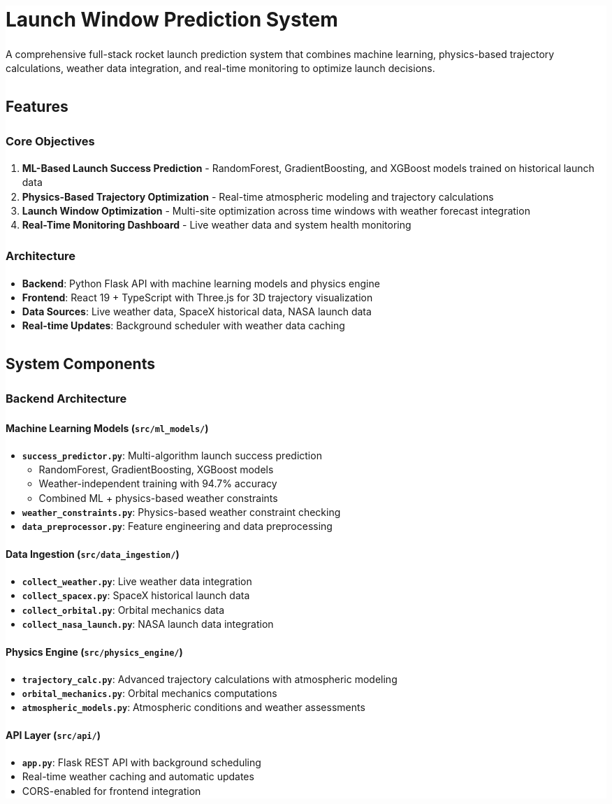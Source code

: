# Launch Window Prediction System

A comprehensive full-stack rocket launch prediction system that combines machine learning, physics-based trajectory calculations, weather data integration, and real-time monitoring to optimize launch decisions.

## Features

### Core Objectives
1. **ML-Based Launch Success Prediction** - RandomForest, GradientBoosting, and XGBoost models trained on historical launch data
2. **Physics-Based Trajectory Optimization** - Real-time atmospheric modeling and trajectory calculations
3. **Launch Window Optimization** - Multi-site optimization across time windows with weather forecast integration
4. **Real-Time Monitoring Dashboard** - Live weather data and system health monitoring

### Architecture
- **Backend**: Python Flask API with machine learning models and physics engine
- **Frontend**: React 19 + TypeScript with Three.js for 3D trajectory visualization
- **Data Sources**: Live weather data, SpaceX historical data, NASA launch data
- **Real-time Updates**: Background scheduler with weather data caching

## System Components

### Backend Architecture

#### Machine Learning Models (`src/ml_models/`)
- **`success_predictor.py`**: Multi-algorithm launch success prediction
  - RandomForest, GradientBoosting, XGBoost models
  - Weather-independent training with 94.7% accuracy
  - Combined ML + physics-based weather constraints
- **`weather_constraints.py`**: Physics-based weather constraint checking
- **`data_preprocessor.py`**: Feature engineering and data preprocessing

#### Data Ingestion (`src/data_ingestion/`)
- **`collect_weather.py`**: Live weather data integration
- **`collect_spacex.py`**: SpaceX historical launch data
- **`collect_orbital.py`**: Orbital mechanics data
- **`collect_nasa_launch.py`**: NASA launch data integration

#### Physics Engine (`src/physics_engine/`)
- **`trajectory_calc.py`**: Advanced trajectory calculations with atmospheric modeling
- **`orbital_mechanics.py`**: Orbital mechanics computations
- **`atmospheric_models.py`**: Atmospheric conditions and weather assessments

#### API Layer (`src/api/`)
- **`app.py`**: Flask REST API with background scheduling
- Real-time weather caching and automatic updates
- CORS-enabled for frontend integration
